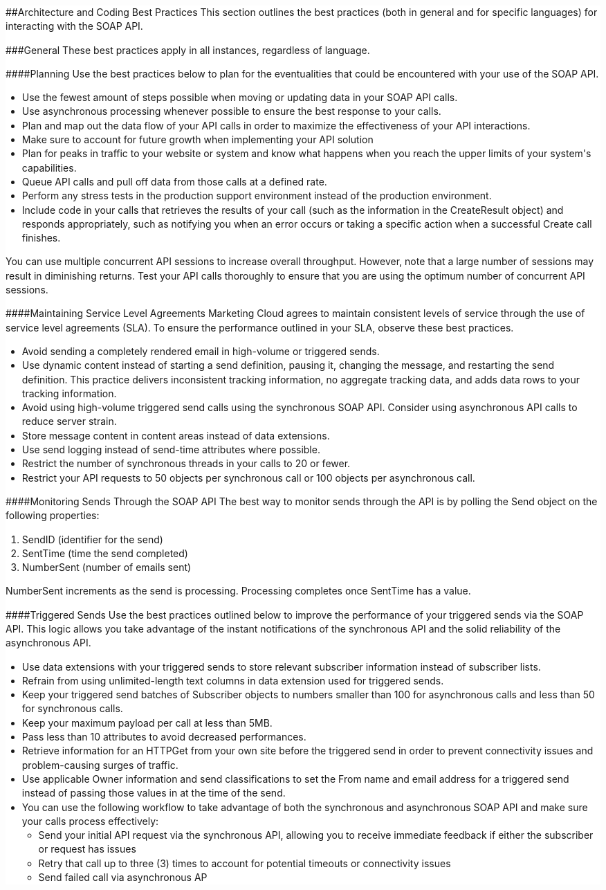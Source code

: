 ##Architecture and Coding Best Practices
This section outlines the best practices (both in general and for specific languages) for interacting with the SOAP API.

###General
These best practices apply in all instances, regardless of language.

####Planning
Use the best practices below to plan for the eventualities that could be encountered with your use of the SOAP API.
<ul><li>Use the fewest amount of steps possible when moving or updating data in your SOAP API calls.</li><li>Use asynchronous processing whenever possible to ensure the best response to your calls.</li><li>Plan and map out the data flow of your API calls in order to maximize the effectiveness of your API interactions.</li><li>Make sure to account for future growth when implementing your API solution</li><li>Plan for peaks in traffic to your website or system and know what happens when you reach the upper limits of your system's capabilities.</li><li>Queue API calls and pull off data from those calls at a defined rate.</li><li>Perform any stress tests in the production support environment instead of the production environment.</li><li>Include code in your calls that retrieves the results of your call (such as the information in the CreateResult object) and responds appropriately, such as notifying you when an error occurs or taking a specific action when a successful Create call finishes.</li></ul>

You can use multiple concurrent API sessions to increase overall throughput. However, note that a large number of sessions may result in diminishing returns. Test your API calls thoroughly to ensure that you are using the optimum number of concurrent API sessions.

####Maintaining Service Level Agreements
Marketing Cloud agrees to maintain consistent levels of service through the use of service level agreements (SLA). To ensure the performance outlined in your SLA, observe these best practices.
<ul><li>Avoid sending a completely rendered email in high-volume or triggered sends.</li><li>Use dynamic content instead of starting a send definition, pausing it, changing the message, and restarting the send definition. This practice delivers inconsistent tracking information, no aggregate tracking data, and adds data rows to your tracking information.</li><li>Avoid using high-volume triggered send calls using the synchronous SOAP API. Consider using asynchronous API calls to reduce server strain.</li><li>Store message content in content areas instead of data extensions.</li><li>Use send logging instead of send-time attributes where possible.</li><li>Restrict the number of synchronous threads in your calls to 20 or fewer.</li><li>Restrict your API requests to 50 objects per synchronous call or 100 objects per asynchronous call.</li></ul>

####Monitoring Sends Through the SOAP API
The best way to monitor sends through the API is by polling the Send object on the following properties:
<ol><li>SendID (identifier for the send)</li><li>SentTime (time the send completed)</li><li>NumberSent (number of emails sent)</li></ol>

NumberSent increments as the send is processing. Processing completes once SentTime has a value.

####Triggered Sends
Use the best practices outlined below to improve the performance of your triggered sends via the SOAP API. This logic allows you take advantage of the instant notifications of the synchronous API and the solid reliability of the asynchronous API.
<ul><li>Use data extensions with your triggered sends to store relevant subscriber information instead of subscriber lists.</li><li>Refrain from using unlimited-length text columns in data extension used for triggered sends.</li><li>Keep your triggered send batches of Subscriber objects to numbers smaller than 100 for asynchronous calls and less than 50 for synchronous calls.</li><li>Keep your maximum payload per call at less than 5MB.</li><li>Pass less than 10 attributes to avoid decreased performances.</li><li>Retrieve information for an HTTPGet from your own site before the triggered send in order to prevent connectivity issues and problem-causing surges of traffic.</li><li>Use applicable Owner information and send classifications to set the From name and email address for a triggered send instead of passing those values in at the time of the send.</li><li>You can use the following workflow to take advantage of both the synchronous and asynchronous SOAP API and make sure your calls process effectively:<ul><li>Send your initial API request via the synchronous API, allowing you to receive immediate feedback if either the subscriber or request has issues</li><li>Retry that call up to three (3) times to account for potential timeouts or connectivity issues</li><li>Send failed call via asynchronous AP</li></ul></li></ul>
